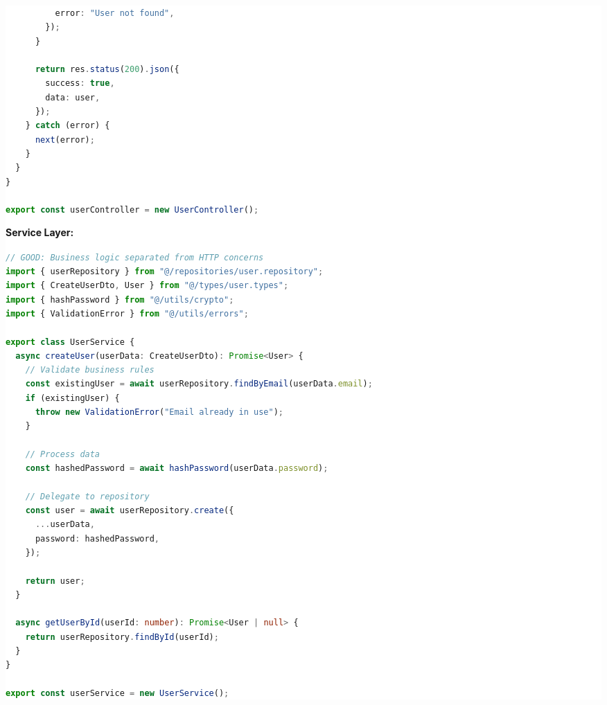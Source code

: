 ```typescript
          error: "User not found",
        });
      }

      return res.status(200).json({
        success: true,
        data: user,
      });
    } catch (error) {
      next(error);
    }
  }
}

export const userController = new UserController();
```

**Service Layer:**
```typescript
// GOOD: Business logic separated from HTTP concerns
import { userRepository } from "@/repositories/user.repository";
import { CreateUserDto, User } from "@/types/user.types";
import { hashPassword } from "@/utils/crypto";
import { ValidationError } from "@/utils/errors";

export class UserService {
  async createUser(userData: CreateUserDto): Promise<User> {
    // Validate business rules
    const existingUser = await userRepository.findByEmail(userData.email);
    if (existingUser) {
      throw new ValidationError("Email already in use");
    }

    // Process data
    const hashedPassword = await hashPassword(userData.password);

    // Delegate to repository
    const user = await userRepository.create({
      ...userData,
      password: hashedPassword,
    });

    return user;
  }

  async getUserById(userId: number): Promise<User | null> {
    return userRepository.findById(userId);
  }
}

export const userService = new UserService();
```
